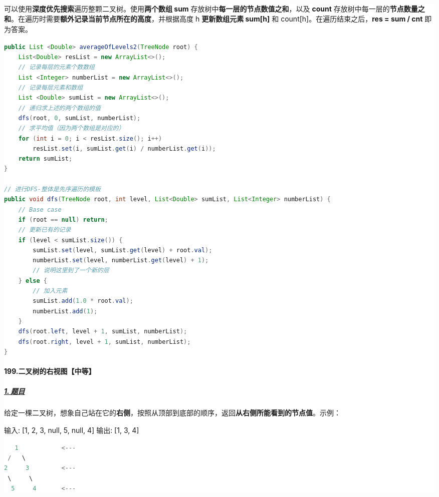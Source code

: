 可以使用**深度优先搜索**遍历整颗二叉树。使用**两个数组 sum** 存放树中**每一层的节点数值之和**，以及 **count** 存放树中每一层的**节点数量之和**。在遍历时需要**额外记录当前节点所在的高度**，并根据高度 h **更新数组元素 sum[h]** 和 count[h]。在遍历结束之后，**res = sum / cnt** 即为答案。

```java
public List <Double> averageOfLevels2(TreeNode root) {
    List<Double> resList = new ArrayList<>();
    // 记录每层的元素个数数组
    List <Integer> numberList = new ArrayList<>();
    // 记录每层元素和数组
    List <Double> sumList = new ArrayList<>();
    // 递归求上述的两个数组的值
    dfs(root, 0, sumList, numberList);
    // 求平均值（因为两个数组是对应的）
    for (int i = 0; i < resList.size(); i++)
        resList.set(i, sumList.get(i) / numberList.get(i));
    return sumList;
}

// 进行DFS-整体是先序遍历的模板
public void dfs(TreeNode root, int level, List<Double> sumList, List<Integer> numberList) {
    // Base case
    if (root == null) return;
    // 更新已有的记录
    if (level < sumList.size()) {
        sumList.set(level, sumList.get(level) + root.val);
        numberList.set(level, numberList.get(level) + 1);
        // 说明这里到了一个新的层
    } else {
        // 加入元素
        sumList.add(1.0 * root.val);
        numberList.add(1);
    }
    dfs(root.left, level + 1, sumList, numberList);
    dfs(root.right, level + 1, sumList, numberList);
}
```

#### 199.二叉树的右视图【中等】

##### [1. 题目](https://leetcode-cn.com/problems/binary-tree-right-side-view)

给定一棵二叉树，想象自己站在它的**右侧**，按照从顶部到底部的顺序，返回**从右侧所能看到的节点值**。示例：

输入: [1, 2, 3, null, 5, null, 4]   输出: [1, 3, 4]

```java
   1            <---
 /   \
2     3         <---
 \     \
  5     4       <---
```
